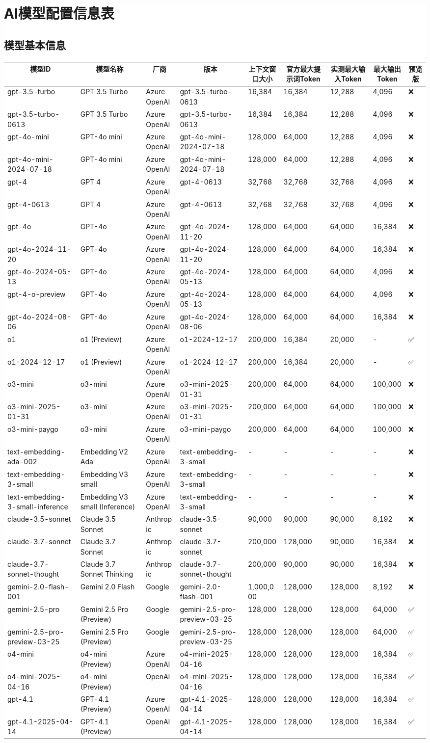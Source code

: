 # AI模型配置信息表

## 模型基本信息

| 模型ID | 模型名称 | 厂商 | 版本 | 上下文窗口大小 | 官方最大提示词Token | 实测最大输入Token | 最大输出Token | 预览版 |
|--------|---------|------|------|---------------|-------------------|-----------------|-------------|--------|
| gpt-3.5-turbo | GPT 3.5 Turbo | Azure OpenAI | gpt-3.5-turbo-0613 | 16,384 | 16,384 | 12,288 | 4,096 | ❌ |
| gpt-3.5-turbo-0613 | GPT 3.5 Turbo | Azure OpenAI | gpt-3.5-turbo-0613 | 16,384 | 16,384 | 12,288 | 4,096 | ❌ |
| gpt-4o-mini | GPT-4o mini | Azure OpenAI | gpt-4o-mini-2024-07-18 | 128,000 | 64,000 | 12,288 | 4,096 | ❌ |
| gpt-4o-mini-2024-07-18 | GPT-4o mini | Azure OpenAI | gpt-4o-mini-2024-07-18 | 128,000 | 64,000 | 12,288 | 4,096 | ❌ |
| gpt-4 | GPT 4 | Azure OpenAI | gpt-4-0613 | 32,768 | 32,768 | 32,768 | 4,096 | ❌ |
| gpt-4-0613 | GPT 4 | Azure OpenAI | gpt-4-0613 | 32,768 | 32,768 | 32,768 | 4,096 | ❌ |
| gpt-4o | GPT-4o | Azure OpenAI | gpt-4o-2024-11-20 | 128,000 | 64,000 | 64,000 | 16,384 | ❌ |
| gpt-4o-2024-11-20 | GPT-4o | Azure OpenAI | gpt-4o-2024-11-20 | 128,000 | 64,000 | 64,000 | 16,384 | ❌ |
| gpt-4o-2024-05-13 | GPT-4o | Azure OpenAI | gpt-4o-2024-05-13 | 128,000 | 64,000 | 64,000 | 4,096 | ❌ |
| gpt-4-o-preview | GPT-4o | Azure OpenAI | gpt-4o-2024-05-13 | 128,000 | 64,000 | 64,000 | 4,096 | ❌ |
| gpt-4o-2024-08-06 | GPT-4o | Azure OpenAI | gpt-4o-2024-08-06 | 128,000 | 64,000 | 64,000 | 16,384 | ❌ |
| o1 | o1 (Preview) | Azure OpenAI | o1-2024-12-17 | 200,000 | 16,384 | 20,000 | - | ✅ |
| o1-2024-12-17 | o1 (Preview) | Azure OpenAI | o1-2024-12-17 | 200,000 | 16,384 | 20,000 | - | ✅ |
| o3-mini | o3-mini | Azure OpenAI | o3-mini-2025-01-31 | 200,000 | 64,000 | 64,000 | 100,000 | ❌ |
| o3-mini-2025-01-31 | o3-mini | Azure OpenAI | o3-mini-2025-01-31 | 200,000 | 64,000 | 64,000 | 100,000 | ❌ |
| o3-mini-paygo | o3-mini | Azure OpenAI | o3-mini-paygo | 200,000 | 64,000 | 64,000 | 100,000 | ❌ |
| text-embedding-ada-002 | Embedding V2 Ada | Azure OpenAI | text-embedding-3-small | - | - | - | - | ❌ |
| text-embedding-3-small | Embedding V3 small | Azure OpenAI | text-embedding-3-small | - | - | - | - | ❌ |
| text-embedding-3-small-inference | Embedding V3 small (Inference) | Azure OpenAI | text-embedding-3-small | - | - | - | - | ❌ |
| claude-3.5-sonnet | Claude 3.5 Sonnet | Anthropic | claude-3.5-sonnet | 90,000 | 90,000 | 90,000 | 8,192 | ❌ |
| claude-3.7-sonnet | Claude 3.7 Sonnet | Anthropic | claude-3.7-sonnet | 200,000 | 128,000 | 90,000 | 16,384 | ❌ |
| claude-3.7-sonnet-thought | Claude 3.7 Sonnet Thinking | Anthropic | claude-3.7-sonnet-thought | 200,000 | 90,000 | 90,000 | 16,384 | ❌ |
| gemini-2.0-flash-001 | Gemini 2.0 Flash | Google | gemini-2.0-flash-001 | 1,000,000 | 128,000 | 128,000 | 8,192 | ❌ |
| gemini-2.5-pro | Gemini 2.5 Pro (Preview) | Google | gemini-2.5-pro-preview-03-25 | 128,000 | 128,000 | 128,000 | 64,000 | ✅ |
| gemini-2.5-pro-preview-03-25 | Gemini 2.5 Pro (Preview) | Google | gemini-2.5-pro-preview-03-25 | 128,000 | 128,000 | 128,000 | 64,000 | ✅ |
| o4-mini | o4-mini (Preview) | Azure OpenAI | o4-mini-2025-04-16 | 128,000 | 128,000 | 128,000 | 16,384 | ✅ |
| o4-mini-2025-04-16 | o4-mini (Preview) | OpenAI | o4-mini-2025-04-16 | 128,000 | 128,000 | 128,000 | 16,384 | ✅ |
| gpt-4.1 | GPT-4.1 (Preview) | Azure OpenAI | gpt-4.1-2025-04-14 | 128,000 | 128,000 | 128,000 | 16,384 | ✅ |
| gpt-4.1-2025-04-14 | GPT-4.1 (Preview) | OpenAI | gpt-4.1-2025-04-14 | 128,000 | 128,000 | 128,000 | 16,384 | ✅ |
